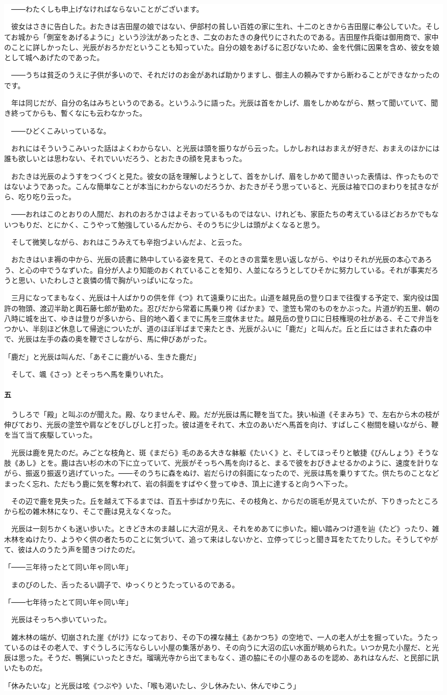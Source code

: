 　――わたくしも申上げなければならないことがございます。

　彼女はさきに告白した。おたきは吉田屋の娘ではない、伊部村の貧しい百姓の家に生れ、十二のときから吉田屋に奉公していた。そしてお城から「側室をあげるように」という沙汰があったとき、二女のおたきの身代りにされたのである。吉田屋作兵衛は御用商で、家中のことに詳しかったし、光辰がおろかだということも知っていた。自分の娘をあげるに忍びないため、金を代償に因果を含め、彼女を娘として城へあげたのであった。

　――うちは貧乏のうえに子供が多いので、それだけのお金があれば助かりますし、御主人の頼みですから断わることができなかったのです。

　年は同じだが、自分の名はみちというのである。というふうに語った。光辰は首をかしげ、眉をしかめながら、黙って聞いていて、聞き終ってからも、暫くなにも云わなかった。

　――ひどくこみいっているな。

　おれにはそういうこみいった話はよくわからない、と光辰は頭を振りながら云った。しかしおれはおまえが好きだ、おまえのほかには誰も欲しいとは思わない、それでいいだろう、とおたきの顔を見まもった。

　おたきは光辰のようすをつくづくと見た。彼女の話を理解しようとして、首をかしげ、眉をしかめて聞きいった表情は、作ったものではないようであった。こんな簡単なことが本当にわからないのだろうか、おたきがそう思っていると、光辰は袖で口のまわりを拭きながら、吃り吃り云った。

　――おれはこのとおりの人間だ、おれのおろかさはよそおっているものではない、けれども、家臣たちの考えているほどおろかでもないつもりだ、とにかく、こうやって勉強しているんだから、そのうちに少しは頭がよくなると思う。

　そして微笑しながら、おれはこうみえても辛抱づよいんだよ、と云った。

　おたきはいま褥の中から、光辰の読書に熱中している姿を見て、そのときの言葉を思い返しながら、やはりそれが光辰の本心であろう、と心の中でうなずいた。自分が人より知能のおくれていることを知り、人並になろうとしてひそかに努力している。それが事実だろうと思い、いたわしさと哀憐の情で胸がいっぱいになった。

　三月になってまもなく、光辰は十人ばかりの供を伴《つ》れて遠乗りに出た。山道を越見岳の登り口まで往復する予定で、案内役は国許の物頭、渡辺半助と輿石藤七郎が勤めた。忍びだから常着に馬乗り袴《ばかま》で、塗笠も常のものをかぶった。片道が約五里、朝の八時に城を出て、ゆきは登りが多いから、目的地へ着くまでに馬を三度休ませた。越見岳の登り口に日枝権現の社がある、そこで弁当をつかい、半刻ほど休息して帰途についたが、道のほぼ半ばまで来たとき、光辰がふいに「鹿だ」と叫んだ。丘と丘にはさまれた森の中で、光辰は左手の森の奥を鞭でさしながら、馬に伸びあがった。

「鹿だ」と光辰は叫んだ、「あそこに鹿がいる、生きた鹿だ」

　そして、颯《さっ》とそっちへ馬を乗りいれた。



#### 五




　うしろで「殿」と叫ぶのが聞えた。殿、なりませんぞ、殿。だが光辰は馬に鞭を当てた。狭い杣道《そまみち》で、左右から木の枝が伸びており、光辰の塗笠や肩などをびしびしと打った。彼は道をそれて、木立のあいだへ馬首を向け、すばしこく樹間を縫いながら、鞭を当て当て疾駆していった。

　光辰は鹿を見たのだ。みごとな枝角と、斑《まだら》毛のある大きな躰躯《たいく》と、そしてほっそりと敏捷《びんしょう》そうな肢《あし》とを。鹿は古い杉の木の下に立っていて、光辰がそっちへ馬を向けると、まるで彼をおびきよせるかのように、速度を計りながら、振返り振返り逃げていった。――そのうちに森をぬけ、岩だらけの斜面になったので、光辰は馬を乗りすてた。供たちのことなどまったく忘れ、ただもう鹿に気を奪われて、岩の斜面をすばやく登ってゆき、頂上に達すると向うへ下った。

　その辺で鹿を見失った。丘を越えて下るまでは、百五十歩ばかり先に、その枝角と、からだの斑毛が見えていたが、下りきったところから松の雑木林になり、そこで鹿は見えなくなった。

　光辰は一刻ちかくも迷い歩いた。ときどき木のま越しに大沼が見え、それをめあてに歩いた。細い踏みつけ道を辿《たど》ったり、雑木林をぬけたり、ようやく供の者たちのことに気づいて、追って来はしないかと、立停ってじっと聞き耳をたてたりした。そうしてやがて、彼は人のうたう声を聞きつけたのだ。

「――三年待ったとて同い年ゃ同い年」

　まのびのした、舌ったるい調子で、ゆっくりとうたっているのである。

「――七年待ったとて同い年ゃ同い年」

　光辰はそっちへ歩いていった。

　雑木林の端が、切崩された崖《がけ》になっており、その下の裸な赭土《あかつち》の空地で、一人の老人が土を掘っていた。うたっているのはその老人で、すぐうしろに汚ならしい小屋の集落があり、その向うに大沼の広い水面が眺められた。いつか見た小屋だ、と光辰は思った。そうだ、鴨猟にいったときだ。瑠璃光寺から出てまもなく、道の脇にその小屋のあるのを認め、あれはなんだ、と民部に訊いたものだ。

「休みたいな」と光辰は呟《つぶや》いた、「喉も渇いたし、少し休みたい、休んでゆこう」
